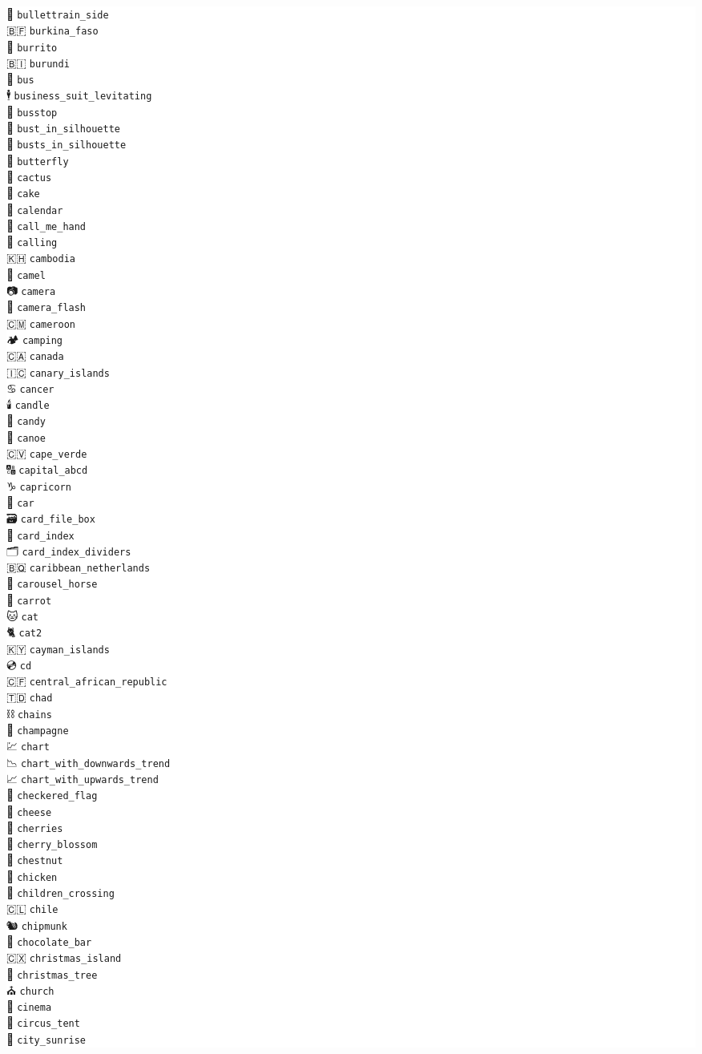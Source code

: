 :bullettrain_side: `bullettrain_side`  
:burkina_faso: `burkina_faso`  
:burrito: `burrito`  
:burundi: `burundi`  
:bus: `bus`  
:business_suit_levitating: `business_suit_levitating`  
:busstop: `busstop`  
:bust_in_silhouette: `bust_in_silhouette`  
:busts_in_silhouette: `busts_in_silhouette`  
:butterfly: `butterfly`  
:cactus: `cactus`  
:cake: `cake`  
:calendar: `calendar`  
:call_me_hand: `call_me_hand`  
:calling: `calling`  
:cambodia: `cambodia`  
:camel: `camel`  
:camera: `camera`  
:camera_flash: `camera_flash`  
:cameroon: `cameroon`  
:camping: `camping`  
:canada: `canada`  
:canary_islands: `canary_islands`  
:cancer: `cancer`  
:candle: `candle`  
:candy: `candy`  
:canoe: `canoe`  
:cape_verde: `cape_verde`  
:capital_abcd: `capital_abcd`  
:capricorn: `capricorn`  
:car: `car`  
:card_file_box: `card_file_box`  
:card_index: `card_index`  
:card_index_dividers: `card_index_dividers`  
:caribbean_netherlands: `caribbean_netherlands`  
:carousel_horse: `carousel_horse`  
:carrot: `carrot`  
:cat: `cat`  
:cat2: `cat2`  
:cayman_islands: `cayman_islands`  
:cd: `cd`  
:central_african_republic: `central_african_republic`  
:chad: `chad`  
:chains: `chains`  
:champagne: `champagne`  
:chart: `chart`  
:chart_with_downwards_trend: `chart_with_downwards_trend`  
:chart_with_upwards_trend: `chart_with_upwards_trend`  
:checkered_flag: `checkered_flag`  
:cheese: `cheese`  
:cherries: `cherries`  
:cherry_blossom: `cherry_blossom`  
:chestnut: `chestnut`  
:chicken: `chicken`  
:children_crossing: `children_crossing`  
:chile: `chile`  
:chipmunk: `chipmunk`  
:chocolate_bar: `chocolate_bar`  
:christmas_island: `christmas_island`  
:christmas_tree: `christmas_tree`  
:church: `church`  
:cinema: `cinema`  
:circus_tent: `circus_tent`  
:city_sunrise: `city_sunrise`  